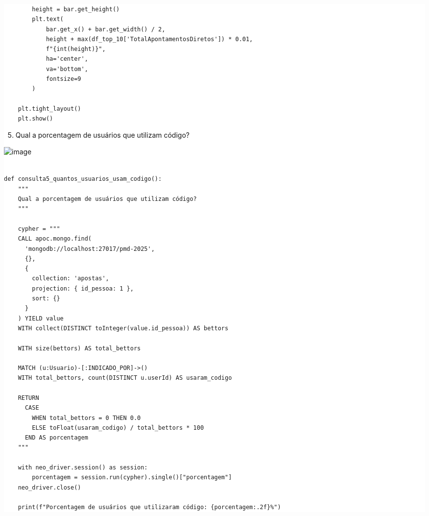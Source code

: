 ```
        height = bar.get_height()
        plt.text(
            bar.get_x() + bar.get_width() / 2,
            height + max(df_top_10['TotalApontamentosDiretos']) * 0.01,
            f"{int(height)}",
            ha='center',
            va='bottom',
            fontsize=9
        )

    plt.tight_layout()
    plt.show()
```

5. Qual a porcentagem de usuários que utilizam código?
<img width="527" height="42" alt="image" src="https://github.com/user-attachments/assets/57af53f5-78ce-4ec8-b966-b8e21c8d4f42" />

```

def consulta5_quantos_usuarios_usam_codigo():
    """
    Qual a porcentagem de usuários que utilizam código?
    """

    cypher = """
    CALL apoc.mongo.find(
      'mongodb://localhost:27017/pmd-2025',
      {},
      {
        collection: 'apostas',
        projection: { id_pessoa: 1 },
        sort: {}
      }
    ) YIELD value
    WITH collect(DISTINCT toInteger(value.id_pessoa)) AS bettors

    WITH size(bettors) AS total_bettors

    MATCH (u:Usuario)-[:INDICADO_POR]->()
    WITH total_bettors, count(DISTINCT u.userId) AS usaram_codigo

    RETURN
      CASE 
        WHEN total_bettors = 0 THEN 0.0 
        ELSE toFloat(usaram_codigo) / total_bettors * 100 
      END AS porcentagem
    """

    with neo_driver.session() as session:
        porcentagem = session.run(cypher).single()["porcentagem"]
    neo_driver.close()

    print(f"Porcentagem de usuários que utilizaram código: {porcentagem:.2f}%")
```
